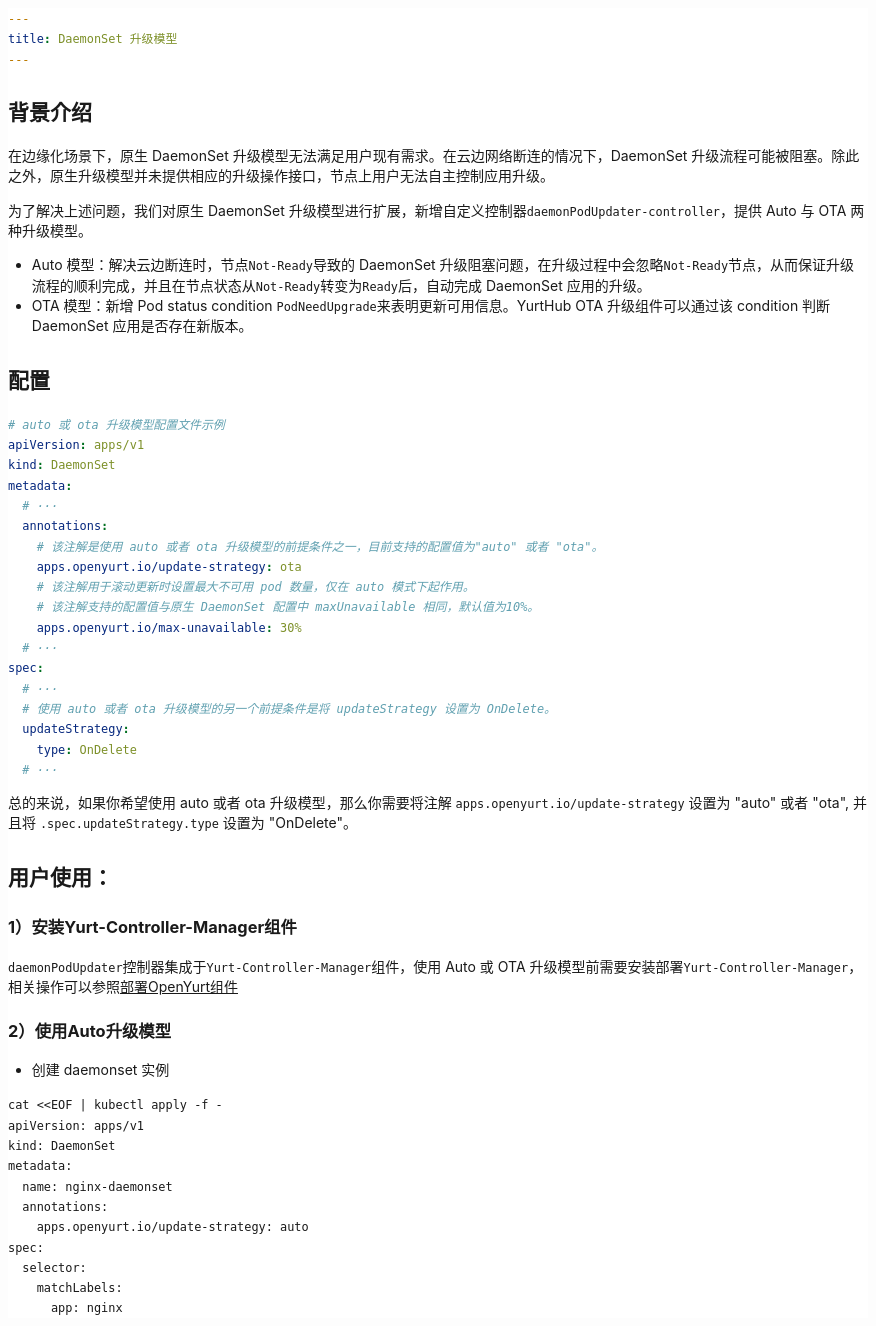 ```yaml
---
title: DaemonSet 升级模型
---
```


## 背景介绍

在边缘化场景下，原生 DaemonSet 升级模型无法满足用户现有需求。在云边网络断连的情况下，DaemonSet 升级流程可能被阻塞。除此之外，原生升级模型并未提供相应的升级操作接口，节点上用户无法自主控制应用升级。

为了解决上述问题，我们对原生 DaemonSet 升级模型进行扩展，新增自定义控制器`daemonPodUpdater-controller`，提供 Auto 与 OTA 两种升级模型。
- Auto 模型：解决云边断连时，节点`Not-Ready`导致的 DaemonSet 升级阻塞问题，在升级过程中会忽略`Not-Ready`节点，从而保证升级流程的顺利完成，并且在节点状态从`Not-Ready`转变为`Ready`后，自动完成 DaemonSet 应用的升级。
- OTA 模型：新增 Pod status condition `PodNeedUpgrade`来表明更新可用信息。YurtHub OTA 升级组件可以通过该 condition 判断 DaemonSet 应用是否存在新版本。

## 配置
```yaml
# auto 或 ota 升级模型配置文件示例
apiVersion: apps/v1
kind: DaemonSet
metadata:
  # ···
  annotations:
    # 该注解是使用 auto 或者 ota 升级模型的前提条件之一，目前支持的配置值为"auto" 或者 "ota"。
    apps.openyurt.io/update-strategy: ota
    # 该注解用于滚动更新时设置最大不可用 pod 数量，仅在 auto 模式下起作用。
    # 该注解支持的配置值与原生 DaemonSet 配置中 maxUnavailable 相同，默认值为10%。
    apps.openyurt.io/max-unavailable: 30%
  # ···
spec:
  # ···
  # 使用 auto 或者 ota 升级模型的另一个前提条件是将 updateStrategy 设置为 OnDelete。
  updateStrategy:
    type: OnDelete
  # ···
```
总的来说，如果你希望使用 auto 或者 ota 升级模型，那么你需要将注解 `apps.openyurt.io/update-strategy` 设置为 "auto" 或者 "ota", 并且将 `.spec.updateStrategy.type` 设置为 "OnDelete"。


## 用户使用：

### 1）安装Yurt-Controller-Manager组件
`daemonPodUpdater`控制器集成于`Yurt-Controller-Manager`组件，使用 Auto 或 OTA 升级模型前需要安装部署`Yurt-Controller-Manager`，相关操作可以参照[部署OpenYurt组件](https://openyurt.io/docs/installation/manually-setup/#32-setup-openyurtopenyurt-components)

### 2）使用Auto升级模型
- 创建 daemonset 实例
```shell
cat <<EOF | kubectl apply -f -
apiVersion: apps/v1
kind: DaemonSet
metadata:
  name: nginx-daemonset
  annotations:
    apps.openyurt.io/update-strategy: auto
spec:
  selector:
    matchLabels:
      app: nginx
```